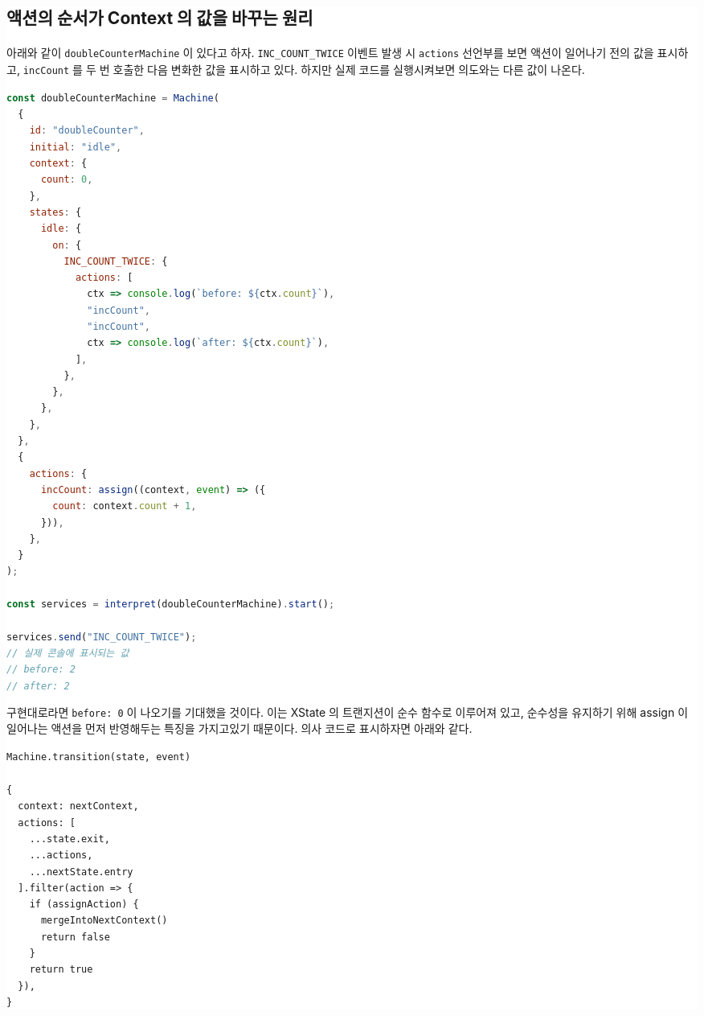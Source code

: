 ## 액션의 순서가 Context 의 값을 바꾸는 원리

아래와 같이 `doubleCounterMachine` 이 있다고 하자. `INC_COUNT_TWICE` 이벤트 발생 시 `actions` 선언부를 보면 액션이 일어나기 전의 값을 표시하고, `incCount` 를 두 번 호출한 다음 변화한 값을 표시하고 있다. 하지만 실제 코드를 실행시켜보면 의도와는 다른 값이 나온다.

```js
const doubleCounterMachine = Machine(
  {
    id: "doubleCounter",
    initial: "idle",
    context: {
      count: 0,
    },
    states: {
      idle: {
        on: {
          INC_COUNT_TWICE: {
            actions: [
              ctx => console.log(`before: ${ctx.count}`),
              "incCount",
              "incCount",
              ctx => console.log(`after: ${ctx.count}`),
            ],
          },
        },
      },
    },
  },
  {
    actions: {
      incCount: assign((context, event) => ({
        count: context.count + 1,
      })),
    },
  }
);

const services = interpret(doubleCounterMachine).start();

services.send("INC_COUNT_TWICE");
// 실제 콘솔에 표시되는 값
// before: 2
// after: 2
```

구현대로라면 `before: 0` 이 나오기를 기대했을 것이다. 이는 XState 의 트랜지션이 순수 함수로 이루어져 있고, 순수성을 유지하기 위해 assign 이 일어나는 액션을 먼저 반영해두는 특징을 가지고있기 때문이다. 의사 코드로 표시하자면 아래와 같다.

```js{10-13}
Machine.transition(state, event)

{
  context: nextContext,
  actions: [
    ...state.exit,
    ...actions,
    ...nextState.entry
  ].filter(action => {
    if (assignAction) {
      mergeIntoNextContext()
      return false
    }
    return true
  }),
}
```